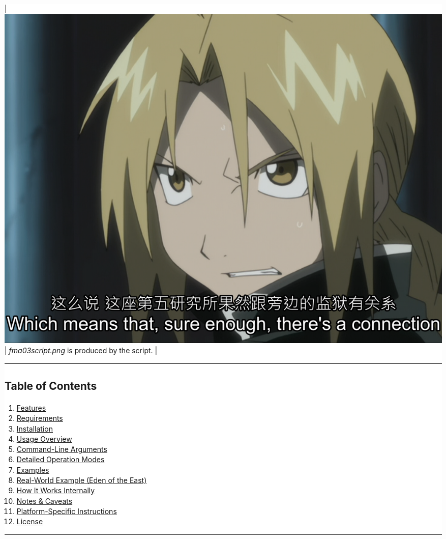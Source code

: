 | ![Script Output](example/fma03script.png)                 | *fma03script.png* is produced by the script.      |

---

## Table of Contents
1. [Features](#features)
2. [Requirements](#requirements)
3. [Installation](#installation)
4. [Usage Overview](#usage-overview)
5. [Command-Line Arguments](#command-line-arguments)
6. [Detailed Operation Modes](#detailed-operation-modes)
7. [Examples](#examples)
8. [Real-World Example (Eden of the East)](#real-world-example-eden-of-the-east)
9. [How It Works Internally](#how-it-works-internally)
10. [Notes & Caveats](#notes--caveats)
11. [Platform-Specific Instructions](#platform-specific-instructions)
12. [License](#license)

---